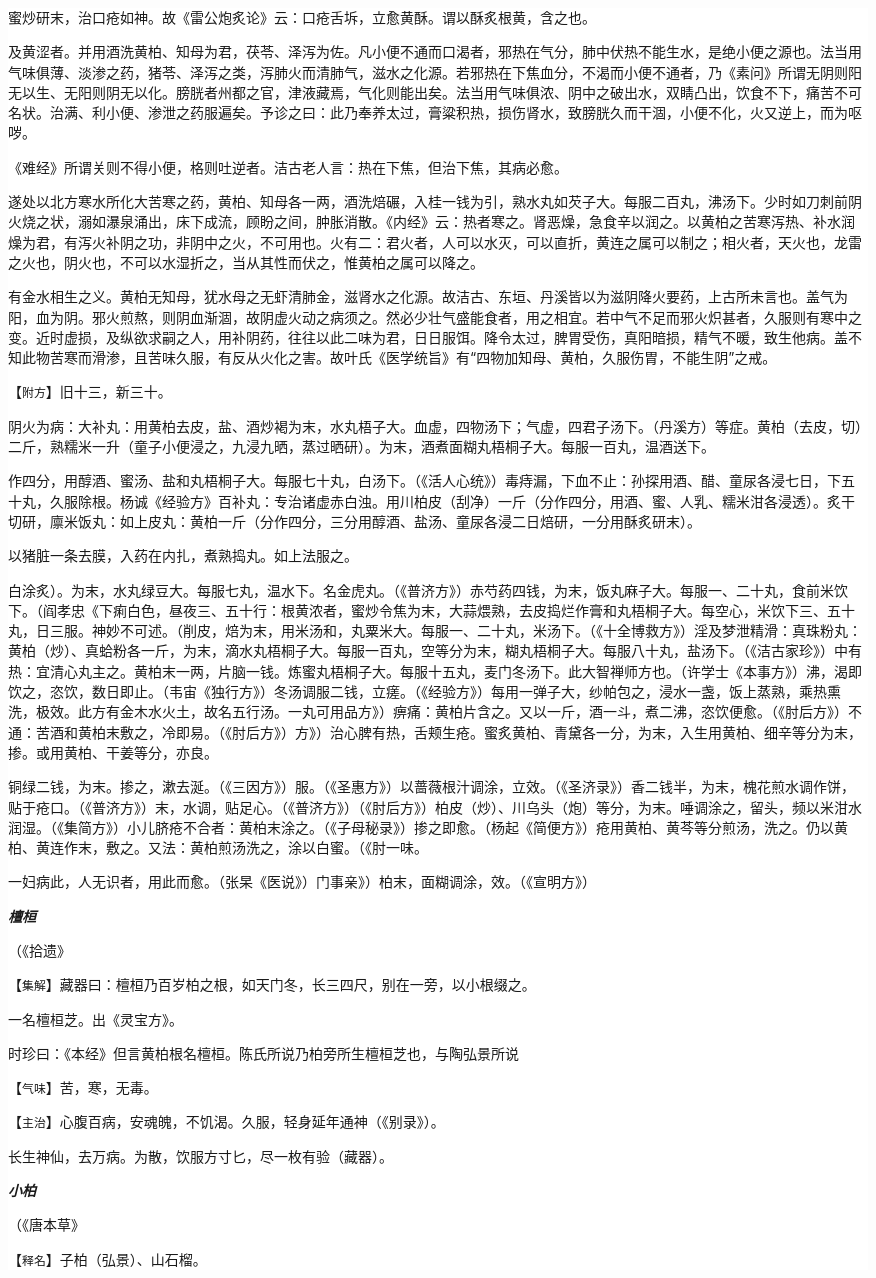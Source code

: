 蜜炒研末，治口疮如神。故《雷公炮炙论》云：口疮舌坼，立愈黄酥。谓以酥炙根黄，含之也。  

及黄涩者。并用酒洗黄柏、知母为君，茯苓、泽泻为佐。凡小便不通而口渴者，邪热在气分，肺中伏热不能生水，是绝小便之源也。法当用气味俱薄、淡渗之药，猪苓、泽泻之类，泻肺火而清肺气，滋水之化源。若邪热在下焦血分，不渴而小便不通者，乃《素问》所谓无阴则阳无以生、无阳则阴无以化。膀胱者州都之官，津液藏焉，气化则能出矣。法当用气味俱浓、阴中之破出水，双睛凸出，饮食不下，痛苦不可名状。治满、利小便、渗泄之药服遍矣。予诊之曰：此乃奉养太过，膏粱积热，损伤肾水，致膀胱久而干涸，小便不化，火又逆上，而为呕哕。  

《难经》所谓关则不得小便，格则吐逆者。洁古老人言：热在下焦，但治下焦，其病必愈。  

遂处以北方寒水所化大苦寒之药，黄柏、知母各一两，酒洗焙碾，入桂一钱为引，熟水丸如芡子大。每服二百丸，沸汤下。少时如刀刺前阴火烧之状，溺如瀑泉涌出，床下成流，顾盼之间，肿胀消散。《内经》云：热者寒之。肾恶燥，急食辛以润之。以黄柏之苦寒泻热、补水润燥为君，有泻火补阴之功，非阴中之火，不可用也。火有二：君火者，人可以水灭，可以直折，黄连之属可以制之；相火者，天火也，龙雷之火也，阴火也，不可以水湿折之，当从其性而伏之，惟黄柏之属可以降之。  

有金水相生之义。黄柏无知母，犹水母之无虾清肺金，滋肾水之化源。故洁古、东垣、丹溪皆以为滋阴降火要药，上古所未言也。盖气为阳，血为阴。邪火煎熬，则阴血渐涸，故阴虚火动之病须之。然必少壮气盛能食者，用之相宜。若中气不足而邪火炽甚者，久服则有寒中之变。近时虚损，及纵欲求嗣之人，用补阴药，往往以此二味为君，日日服饵。降令太过，脾胃受伤，真阳暗损，精气不暖，致生他病。盖不知此物苦寒而滑渗，且苦味久服，有反从火化之害。故叶氏《医学统旨》有“四物加知母、黄柏，久服伤胃，不能生阴”之戒。  

【`附方`】旧十三，新三十。  

阴火为病：大补丸：用黄柏去皮，盐、酒炒褐为末，水丸梧子大。血虚，四物汤下；气虚，四君子汤下。（丹溪方）等症。黄柏（去皮，切）二斤，熟糯米一升（童子小便浸之，九浸九晒，蒸过晒研）。为末，酒煮面糊丸梧桐子大。每服一百丸，温酒送下。  

作四分，用醇酒、蜜汤、盐和丸梧桐子大。每服七十丸，白汤下。（《活人心统》）毒痔漏，下血不止：孙探用酒、醋、童尿各浸七日，下五十丸，久服除根。杨诚《经验方》百补丸：专治诸虚赤白浊。用川柏皮（刮净）一斤（分作四分，用酒、蜜、人乳、糯米泔各浸透）。炙干切研，廪米饭丸：如上皮丸：黄柏一斤（分作四分，三分用醇酒、盐汤、童尿各浸二日焙研，一分用酥炙研末）。  

以猪脏一条去膜，入药在内扎，煮熟捣丸。如上法服之。  

白涂炙）。为末，水丸绿豆大。每服七丸，温水下。名金虎丸。（《普济方》）赤芍药四钱，为末，饭丸麻子大。每服一、二十丸，食前米饮下。（阎孝忠《下痢白色，昼夜三、五十行：根黄浓者，蜜炒令焦为末，大蒜煨熟，去皮捣烂作膏和丸梧桐子大。每空心，米饮下三、五十丸，日三服。神妙不可述。（削皮，焙为末，用米汤和，丸粟米大。每服一、二十丸，米汤下。（《十全博救方》）淫及梦泄精滑：真珠粉丸：黄柏（炒）、真蛤粉各一斤，为末，滴水丸梧桐子大。每服一百丸，空等分为末，糊丸梧桐子大。每服八十丸，盐汤下。（《洁古家珍》）中有热：宜清心丸主之。黄柏末一两，片脑一钱。炼蜜丸梧桐子大。每服十五丸，麦门冬汤下。此大智禅师方也。（许学士《本事方》）沸，渴即饮之，恣饮，数日即止。（韦宙《独行方》）冬汤调服二钱，立瘥。（《经验方》）每用一弹子大，纱帕包之，浸水一盏，饭上蒸熟，乘热熏洗，极效。此方有金木水火土，故名五行汤。一丸可用品方》）痹痛：黄柏片含之。又以一斤，酒一斗，煮二沸，恣饮便愈。（《肘后方》）不通：苦酒和黄柏末敷之，冷即易。（《肘后方》）方》）治心脾有热，舌颊生疮。蜜炙黄柏、青黛各一分，为末，入生用黄柏、细辛等分为末，掺。或用黄柏、干姜等分，亦良。  

铜绿二钱，为末。掺之，漱去涎。（《三因方》）服。（《圣惠方》）以蔷薇根汁调涂，立效。（《圣济录》）香二钱半，为末，槐花煎水调作饼，贴于疮口。（《普济方》）末，水调，贴足心。（《普济方》）（《肘后方》）柏皮（炒）、川乌头（炮）等分，为末。唾调涂之，留头，频以米泔水润湿。（《集简方》）小儿脐疮不合者：黄柏末涂之。（《子母秘录》）掺之即愈。（杨起《简便方》）疮用黄柏、黄芩等分煎汤，洗之。仍以黄柏、黄连作末，敷之。又法：黄柏煎汤洗之，涂以白蜜。（《肘一味。  

一妇病此，人无识者，用此而愈。（张杲《医说》）门事亲》）柏末，面糊调涂，效。（《宣明方》）  

***檀桓***  

（《拾遗》  

【`集解`】藏器曰：檀桓乃百岁柏之根，如天门冬，长三四尺，别在一旁，以小根缀之。  

一名檀桓芝。出《灵宝方》。  

时珍曰：《本经》但言黄柏根名檀桓。陈氏所说乃柏旁所生檀桓芝也，与陶弘景所说  

【`气味`】苦，寒，无毒。  

【`主治`】心腹百病，安魂魄，不饥渴。久服，轻身延年通神（《别录》）。  

长生神仙，去万病。为散，饮服方寸匕，尽一枚有验（藏器）。  

***小柏***  

（《唐本草》  

【`释名`】子柏（弘景）、山石榴。  
